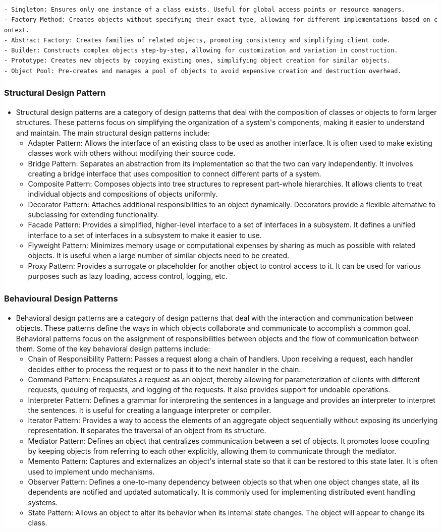 	- Singleton: Ensures only one instance of a class exists. Useful for global access points or resource managers.
	- Factory Method: Creates objects without specifying their exact type, allowing for different implementations based on context.
	- Abstract Factory: Creates families of related objects, promoting consistency and simplifying client code.
	- Builder: Constructs complex objects step-by-step, allowing for customization and variation in construction.
	- Prototype: Creates new objects by copying existing ones, simplifying object creation for similar objects.
	- Object Pool: Pre-creates and manages a pool of objects to avoid expensive creation and destruction overhead.

### Structural Design Pattern
+ Structural design patterns are a category of design patterns that deal with the composition of classes or objects to form larger structures. These patterns focus on simplifying the organization of a system's components, making it easier to understand and maintain. The main structural design patterns include:
	- Adapter Pattern: Allows the interface of an existing class to be used as another interface. It is often used to make existing classes work with others without modifying their source code.
	- Bridge Pattern: Separates an abstraction from its implementation so that the two can vary independently. It involves creating a bridge interface that uses composition to connect different parts of a system.
	- Composite Pattern: Composes objects into tree structures to represent part-whole hierarchies. It allows clients to treat individual objects and compositions of objects uniformly.
	- Decorator Pattern: Attaches additional responsibilities to an object dynamically. Decorators provide a flexible alternative to subclassing for extending functionality.
	- Facade Pattern: Provides a simplified, higher-level interface to a set of interfaces in a subsystem. It defines a unified interface to a set of interfaces in a subsystem to make it easier to use.
	- Flyweight Pattern: Minimizes memory usage or computational expenses by sharing as much as possible with related objects. It is useful when a large number of similar objects need to be created.
	- Proxy Pattern: Provides a surrogate or placeholder for another object to control access to it. It can be used for various purposes such as lazy loading, access control, logging, etc.

### Behavioural Design Patterns
+ Behavioral design patterns are a category of design patterns that deal with the interaction and communication between objects. These patterns define the ways in which objects collaborate and communicate to accomplish a common goal. Behavioral patterns focus on the assignment of responsibilities between objects and the flow of communication between them. Some of the key behavioral design patterns include:
	- Chain of Responsibility Pattern: Passes a request along a chain of handlers. Upon receiving a request, each handler decides either to process the request or to pass it to the next handler in the chain.
	- Command Pattern: Encapsulates a request as an object, thereby allowing for parameterization of clients with different requests, queuing of requests, and logging of the requests. It also provides support for undoable operations.
	- Interpreter Pattern: Defines a grammar for interpreting the sentences in a language and provides an interpreter to interpret the sentences. It is useful for creating a language interpreter or compiler.
	- Iterator Pattern: Provides a way to access the elements of an aggregate object sequentially without exposing its underlying representation. It separates the traversal of an object from its structure.
	- Mediator Pattern: Defines an object that centralizes communication between a set of objects. It promotes loose coupling by keeping objects from referring to each other explicitly, allowing them to communicate through the mediator.
	- Memento Pattern: Captures and externalizes an object's internal state so that it can be restored to this state later. It is often used to implement undo mechanisms.
	- Observer Pattern: Defines a one-to-many dependency between objects so that when one object changes state, all its dependents are notified and updated automatically. It is commonly used for implementing distributed event handling systems.
	- State Pattern: Allows an object to alter its behavior when its internal state changes. The object will appear to change its class.